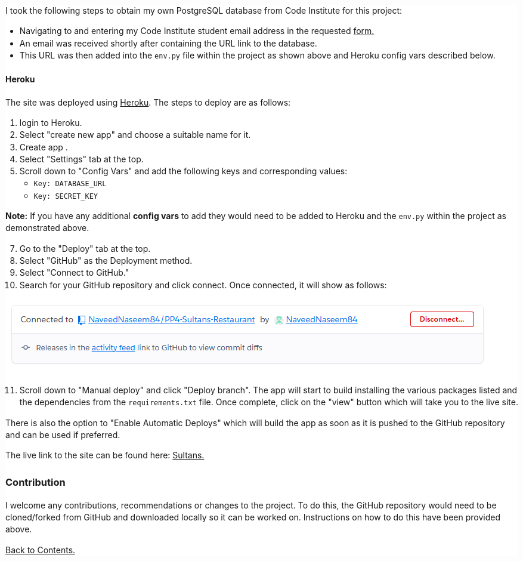 I took the following steps to obtain my own PostgreSQL database from Code Institute for this project:

- Navigating to and entering my Code Institute student email address in the requested [form.](https://dbs.ci-dbs.net/)
- An email was received shortly after containing the URL link to the database.
- This URL was then added into the `env.py` file within the project as shown above and Heroku config vars described below.

#### Heroku

The site was deployed using [Heroku](https://www.heroku.com/). The steps to deploy are as follows:

1. login to Heroku.
2. Select "create new app" and choose a suitable name for it.
3. Create app .
4. Select "Settings" tab at the top.
5. Scroll down to "Config Vars" and add the following keys and corresponding values:
    * `Key: DATABASE_URL`
    * `Key: SECRET_KEY`

**Note:** If you have any additional **config vars** to add they would need to be added to Heroku and the `env.py` within the project as demonstrated above.

7. Go to the "Deploy" tab at the top.
8. Select "GitHub" as the Deployment method.
9. Select "Connect to GitHub."
10. Search for your GitHub repository and click connect. Once connected, it will show as follows:

![github-heroku](readme-images/project-walkthrough/github_heroku.png)

11. Scroll down to "Manual deploy" and click "Deploy branch". The app will start to build installing the various packages listed and the dependencies from the `requirements.txt` file. Once complete, click on the "view" button which will take you to the live site.

There is also the option to "Enable Automatic Deploys" which will build the app as soon as it is pushed to the GitHub repository and can be used if preferred.

The live link to the site can be found here: [Sultans.](https://sultans-restaurant-eaffca2215ff.herokuapp.com/)

### Contribution

I welcome any contributions, recommendations or changes to the project. To do this, the GitHub repository would need to be cloned/forked from GitHub and downloaded locally so it can be worked on. Instructions on how to do this have been provided above.

[Back to Contents.](#table-of-contents) 
